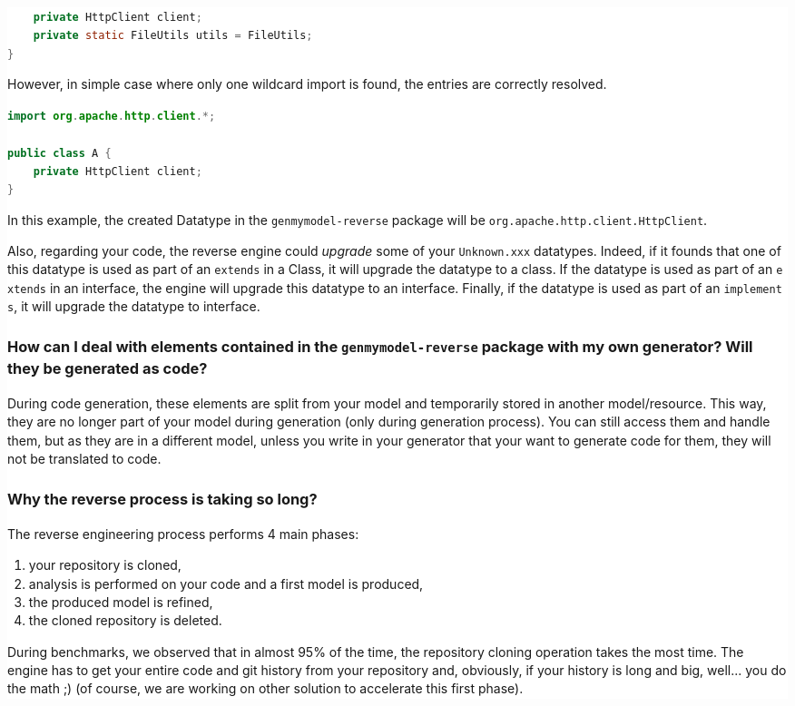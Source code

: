 ```java
	private HttpClient client;
	private static FileUtils utils = FileUtils;
}
```

However, in simple case where only one wildcard import is found, the entries are correctly resolved.
```java
import org.apache.http.client.*;

public class A {
	private HttpClient client;
}
```
In this example, the created Datatype in the `genmymodel-reverse` package will be `org.apache.http.client.HttpClient`.

Also, regarding your code, the reverse engine could _upgrade_ some of your `Unknown.xxx` datatypes. Indeed, if it founds that one of this datatype is used as part of an `extends`
in a Class, it will upgrade the datatype to a class. If the datatype is used as part of an `extends` in an interface, the engine will upgrade this datatype to an interface. Finally,
if the datatype is used as part of an `implements`, it will upgrade the datatype to interface.

### How can I deal with elements contained in the `genmymodel-reverse` package with my own generator? Will they be generated as code?
During code generation, these elements are split from your model and temporarily stored in another model/resource. This way, they are no longer
part of your model during generation (only during generation process). You can still access them and handle them, but as they are in a
different model, unless you write in your generator that your want to generate code for them, they will not be translated to code.

### Why the reverse process is taking so long?
The reverse engineering process performs 4 main phases:
1. your repository is cloned,
1. analysis is performed on your code and a first model is produced,
1. the produced model is refined,
1. the cloned repository is deleted.

During benchmarks, we observed that in almost 95% of the time, the repository cloning operation takes the most time. The engine has to get your entire code and git history from your
repository and, obviously, if your history is long and big, well... you do the math ;) (of course, we are working on other solution to accelerate this first phase).
